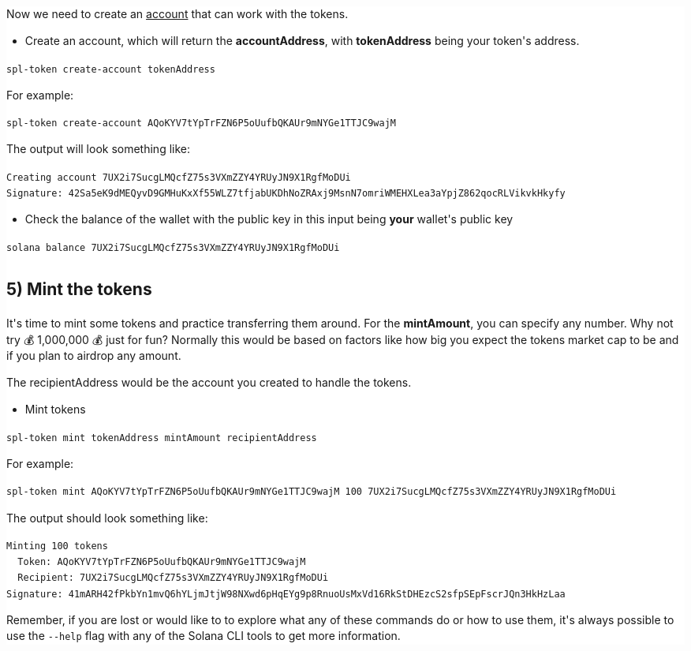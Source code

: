 Now we need to create an [account](https://docs.solana.com/developing/programming-model/accounts) that can work with the tokens. 

* Create an account, which will return the **accountAddress**, with **tokenAddress** being your token's address.
```bash
spl-token create-account tokenAddress
```

For example:
```bash
spl-token create-account AQoKYV7tYpTrFZN6P5oUufbQKAUr9mNYGe1TTJC9wajM
```

The output will look something like:

```bash
Creating account 7UX2i7SucgLMQcfZ75s3VXmZZY4YRUyJN9X1RgfMoDUi
Signature: 42Sa5eK9dMEQyvD9GMHuKxXf55WLZ7tfjabUKDhNoZRAxj9MsnN7omriWMEHXLea3aYpjZ862qocRLVikvkHkyfy
```

* Check the balance of the wallet with the public key in this input being **your** wallet's public key
```bash
solana balance 7UX2i7SucgLMQcfZ75s3VXmZZY4YRUyJN9X1RgfMoDUi
```

## **5) Mint the tokens**

It's time to mint some tokens and practice transferring them around. For the **mintAmount**, you can specify any number. Why not try 💰 1,000,000 💰 just for fun? Normally this would be based on factors like how big you expect the tokens market cap to be and if you plan to airdrop any amount. 

The recipientAddress would be the account you created to handle the tokens. 

* Mint tokens
```bash
spl-token mint tokenAddress mintAmount recipientAddress
```

For example:
```bash
spl-token mint AQoKYV7tYpTrFZN6P5oUufbQKAUr9mNYGe1TTJC9wajM 100 7UX2i7SucgLMQcfZ75s3VXmZZY4YRUyJN9X1RgfMoDUi
```

The output should look something like:

```bash
Minting 100 tokens
  Token: AQoKYV7tYpTrFZN6P5oUufbQKAUr9mNYGe1TTJC9wajM
  Recipient: 7UX2i7SucgLMQcfZ75s3VXmZZY4YRUyJN9X1RgfMoDUi
Signature: 41mARH42fPkbYn1mvQ6hYLjmJtjW98NXwd6pHqEYg9p8RnuoUsMxVd16RkStDHEzcS2sfpSEpFscrJQn3HkHzLaa
```

Remember, if you are lost or would like to to explore what any of these commands do or how to use them, it's always possible to use the ```--help``` flag with any of the Solana CLI tools to get more information.
